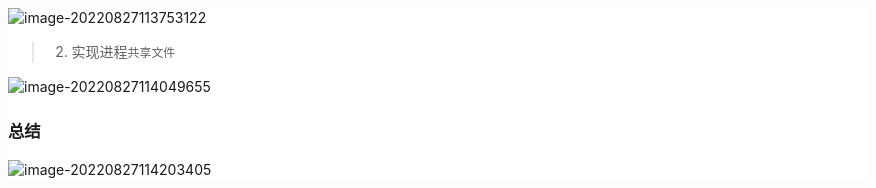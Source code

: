 ![image-20220827113753122](https://cdn.jsdelivr.net/gh/DZX-hhh/Pictures/images/202208271137266.png)

> 2. 实现进程`共享文件`

![image-20220827114049655](https://cdn.jsdelivr.net/gh/DZX-hhh/Pictures/images/202208271140084.png)

### 总结

![image-20220827114203405](https://cdn.jsdelivr.net/gh/DZX-hhh/Pictures/images/202208271142994.png)
